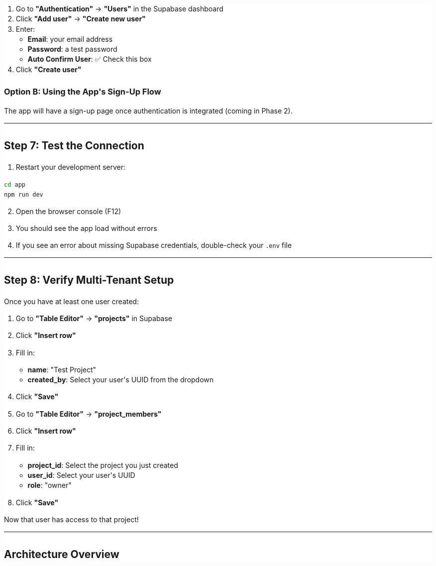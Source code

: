 1. Go to **"Authentication"** → **"Users"** in the Supabase dashboard
2. Click **"Add user"** → **"Create new user"**
3. Enter:
   - **Email**: your email address
   - **Password**: a test password
   - **Auto Confirm User**: ✅ Check this box
4. Click **"Create user"**

### Option B: Using the App's Sign-Up Flow

The app will have a sign-up page once authentication is integrated (coming in Phase 2).

---

## Step 7: Test the Connection

1. Restart your development server:

```bash
cd app
npm run dev
```

2. Open the browser console (F12)

3. You should see the app load without errors

4. If you see an error about missing Supabase credentials, double-check your `.env` file

---

## Step 8: Verify Multi-Tenant Setup

Once you have at least one user created:

1. Go to **"Table Editor"** → **"projects"** in Supabase
2. Click **"Insert row"**
3. Fill in:
   - **name**: "Test Project"
   - **created_by**: Select your user's UUID from the dropdown
4. Click **"Save"**

5. Go to **"Table Editor"** → **"project_members"**
6. Click **"Insert row"**
7. Fill in:
   - **project_id**: Select the project you just created
   - **user_id**: Select your user's UUID
   - **role**: "owner"
8. Click **"Save"**

Now that user has access to that project!

---

## Architecture Overview
